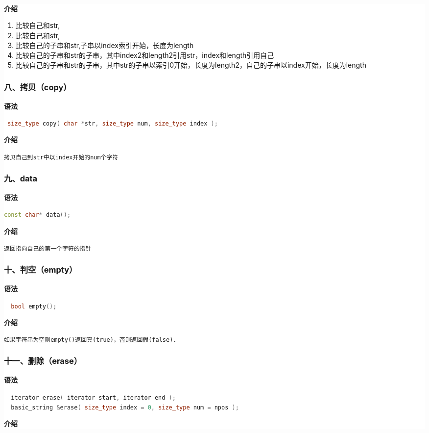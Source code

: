 **介绍**

1. 比较自己和str,
2. 比较自己和str,
3. 比较自己的子串和str,子串以index索引开始，长度为length 
4. 比较自己的子串和str的子串，其中index2和length2引用str，index和length引用自己 
5. 比较自己的子串和str的子串，其中str的子串以索引0开始，长度为length2，自己的子串以index开始，长度为length 

### 八、拷贝（copy）

**语法**

```C++
 size_type copy( char *str, size_type num, size_type index );
```

**介绍**

```
拷贝自己到str中以index开始的num个字符
```

### 九、data

**语法**

```C++
const char* data();
```

**介绍**

```
返回指向自己的第一个字符的指针
```

### 十、判空（empty）

**语法**

```C++
  bool empty();
```

**介绍**

```
如果字符串为空则empty()返回真(true)，否则返回假(false).
```

### 十一、删除（erase）

**语法**

```C++
  iterator erase( iterator start, iterator end );
  basic_string &erase( size_type index = 0, size_type num = npos );
```

**介绍**
